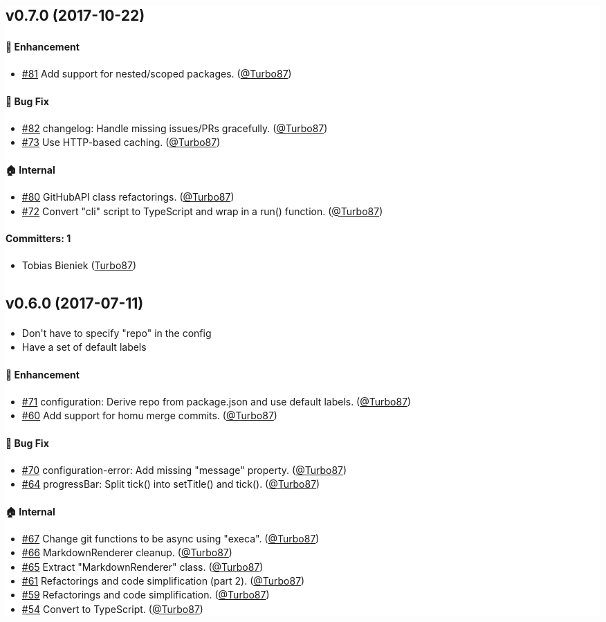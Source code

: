 ## v0.7.0 (2017-10-22)

#### :rocket: Enhancement

- [#81](https://github.com/lerna/lerna-changelog/pull/81) Add support for nested/scoped packages. ([@Turbo87](https://github.com/Turbo87))

#### :bug: Bug Fix

- [#82](https://github.com/lerna/lerna-changelog/pull/82) changelog: Handle missing issues/PRs gracefully. ([@Turbo87](https://github.com/Turbo87))
- [#73](https://github.com/lerna/lerna-changelog/pull/73) Use HTTP-based caching. ([@Turbo87](https://github.com/Turbo87))

#### :house: Internal

- [#80](https://github.com/lerna/lerna-changelog/pull/80) GitHubAPI class refactorings. ([@Turbo87](https://github.com/Turbo87))
- [#72](https://github.com/lerna/lerna-changelog/pull/72) Convert "cli" script to TypeScript and wrap in a run() function. ([@Turbo87](https://github.com/Turbo87))

#### Committers: 1

- Tobias Bieniek ([Turbo87](https://github.com/Turbo87))

## v0.6.0 (2017-07-11)

- Don't have to specify "repo" in the config
- Have a set of default labels

#### :rocket: Enhancement

- [#71](https://github.com/lerna/lerna-changelog/pull/71) configuration: Derive repo from package.json and use default labels. ([@Turbo87](https://github.com/Turbo87))
- [#60](https://github.com/lerna/lerna-changelog/pull/60) Add support for homu merge commits. ([@Turbo87](https://github.com/Turbo87))

#### :bug: Bug Fix

- [#70](https://github.com/lerna/lerna-changelog/pull/70) configuration-error: Add missing "message" property. ([@Turbo87](https://github.com/Turbo87))
- [#64](https://github.com/lerna/lerna-changelog/pull/64) progressBar: Split tick() into setTitle() and tick(). ([@Turbo87](https://github.com/Turbo87))

#### :house: Internal

- [#67](https://github.com/lerna/lerna-changelog/pull/67) Change git functions to be async using "execa". ([@Turbo87](https://github.com/Turbo87))
- [#66](https://github.com/lerna/lerna-changelog/pull/66) MarkdownRenderer cleanup. ([@Turbo87](https://github.com/Turbo87))
- [#65](https://github.com/lerna/lerna-changelog/pull/65) Extract "MarkdownRenderer" class. ([@Turbo87](https://github.com/Turbo87))
- [#61](https://github.com/lerna/lerna-changelog/pull/61) Refactorings and code simplification (part 2). ([@Turbo87](https://github.com/Turbo87))
- [#59](https://github.com/lerna/lerna-changelog/pull/59) Refactorings and code simplification. ([@Turbo87](https://github.com/Turbo87))
- [#54](https://github.com/lerna/lerna-changelog/pull/54) Convert to TypeScript. ([@Turbo87](https://github.com/Turbo87))
